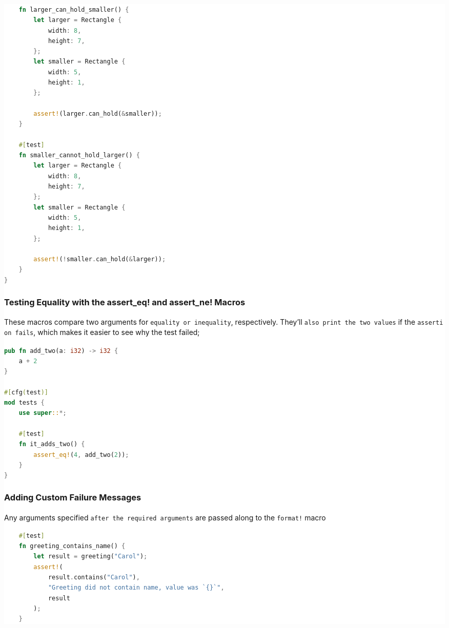 ```rust
    fn larger_can_hold_smaller() {
        let larger = Rectangle {
            width: 8,
            height: 7,
        };
        let smaller = Rectangle {
            width: 5,
            height: 1,
        };

        assert!(larger.can_hold(&smaller));
    }

    #[test]
    fn smaller_cannot_hold_larger() {
        let larger = Rectangle {
            width: 8,
            height: 7,
        };
        let smaller = Rectangle {
            width: 5,
            height: 1,
        };

        assert!(!smaller.can_hold(&larger));
    }    
}
```

### Testing Equality with the assert_eq! and assert_ne! Macros
These macros compare two arguments for `equality or inequality`, respectively. They’ll `also print the two values` if the `assertion fails`, which makes it easier to see why the test failed; 
```rust
pub fn add_two(a: i32) -> i32 {
    a + 2
}

#[cfg(test)]
mod tests {
    use super::*;

    #[test]
    fn it_adds_two() {
        assert_eq!(4, add_two(2));
    }
}
```

### Adding Custom Failure Messages
Any arguments specified `after the required arguments` are passed along to the `format!` macro
```rust
    #[test]
    fn greeting_contains_name() {
        let result = greeting("Carol");
        assert!(
            result.contains("Carol"),
            "Greeting did not contain name, value was `{}`",
            result
        );
    }
```
